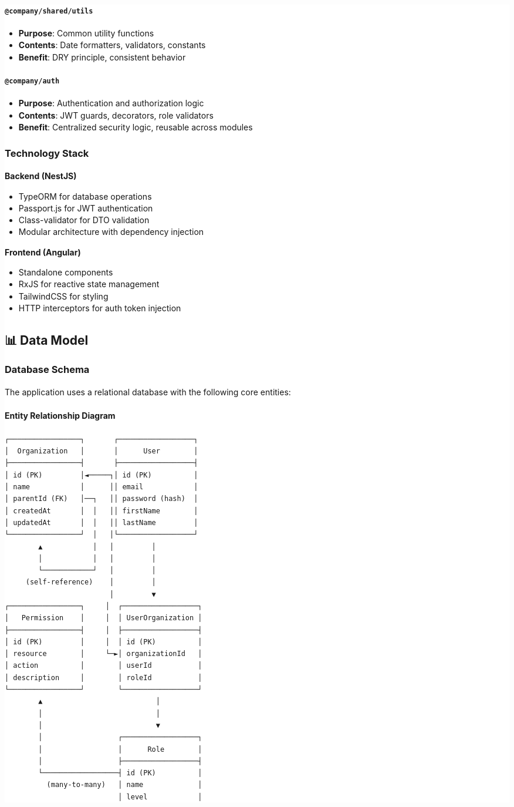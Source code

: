 #### `@company/shared/utils`
- **Purpose**: Common utility functions
- **Contents**: Date formatters, validators, constants
- **Benefit**: DRY principle, consistent behavior

#### `@company/auth`
- **Purpose**: Authentication and authorization logic
- **Contents**: JWT guards, decorators, role validators
- **Benefit**: Centralized security logic, reusable across modules

### Technology Stack

**Backend (NestJS)**
- TypeORM for database operations
- Passport.js for JWT authentication
- Class-validator for DTO validation
- Modular architecture with dependency injection

**Frontend (Angular)**
- Standalone components
- RxJS for reactive state management
- TailwindCSS for styling
- HTTP interceptors for auth token injection

## 📊 Data Model

### Database Schema

The application uses a relational database with the following core entities:

#### Entity Relationship Diagram

```
┌─────────────────┐       ┌──────────────────┐
│  Organization   │       │      User        │
├─────────────────┤       ├──────────────────┤
│ id (PK)         │◄─────┐│ id (PK)          │
│ name            │      ││ email            │
│ parentId (FK)   │──┐   ││ password (hash)  │
│ createdAt       │  │   ││ firstName        │
│ updatedAt       │  │   ││ lastName         │
└─────────────────┘  │   │└──────────────────┘
        ▲            │   │         │
        │            │   │         │
        └────────────┘   │         │
     (self-reference)    │         │
                         │         ▼
┌─────────────────┐     │  ┌──────────────────┐
│   Permission    │     │  │ UserOrganization │
├─────────────────┤     │  ├──────────────────┤
│ id (PK)         │     │  │ id (PK)          │
│ resource        │     └─►│ organizationId   │
│ action          │        │ userId           │
│ description     │        │ roleId           │
└─────────────────┘        └──────────────────┘
        ▲                           │
        │                           │
        │                           ▼
        │                  ┌──────────────────┐
        │                  │      Role        │
        │                  ├──────────────────┤
        └──────────────────┤ id (PK)          │
          (many-to-many)   │ name             │
                           │ level            │
```